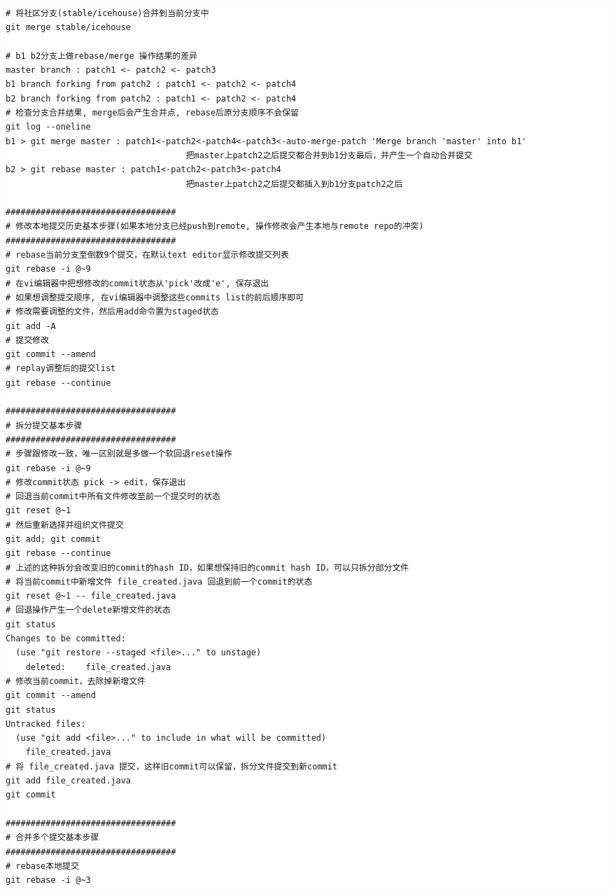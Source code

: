 ```console
# 将社区分支(stable/icehouse)合并到当前分支中
git merge stable/icehouse 

# b1 b2分支上做rebase/merge 操作结果的差异
master branch : patch1 <- patch2 <- patch3
b1 branch forking from patch2 : patch1 <- patch2 <- patch4
b2 branch forking from patch2 : patch1 <- patch2 <- patch4
# 检查分支合并结果, merge后会产生合并点, rebase后原分支顺序不会保留
git log --oneline 
b1 > git merge master : patch1<-patch2<-patch4<-patch3<-auto-merge-patch 'Merge branch 'master' into b1'
                                    把master上patch2之后提交都合并到b1分支最后，并产生一个自动合并提交
b2 > git rebase master : patch1<-patch2<-patch3<-patch4
                                    把master上patch2之后提交都插入到b1分支patch2之后

##################################									
# 修改本地提交历史基本步骤(如果本地分支已经push到remote, 操作修改会产生本地与remote repo的冲突)
##################################
# rebase当前分支至倒数9个提交，在默认text editor显示修改提交列表
git rebase -i @~9   
# 在vi编辑器中把想修改的commit状态从'pick'改成'e', 保存退出
# 如果想调整提交顺序, 在vi编辑器中调整这些commits list的前后顺序即可
# 修改需要调整的文件，然后用add命令置为staged状态
git add -A
# 提交修改
git commit --amend 
# replay调整后的提交list
git rebase --continue  

##################################									
# 拆分提交基本步骤
##################################
# 步骤跟修改一致，唯一区别就是多做一个软回退reset操作
git rebase -i @~9 
# 修改commit状态 pick -> edit，保存退出
# 回退当前commit中所有文件修改至前一个提交时的状态
git reset @~1
# 然后重新选择并组织文件提交
git add; git commit
git rebase --continue 
# 上述的这种拆分会改变旧的commit的hash ID，如果想保持旧的commit hash ID，可以只拆分部分文件
# 将当前commit中新增文件 file_created.java 回退到前一个commit的状态
git reset @~1 -- file_created.java
# 回退操作产生一个delete新增文件的状态
git status
Changes to be committed:
  (use "git restore --staged <file>..." to unstage)
	deleted:    file_created.java
# 修改当前commit，去除掉新增文件
git commit --amend
git status
Untracked files:
  (use "git add <file>..." to include in what will be committed)
	file_created.java	
# 将 file_created.java 提交，这样旧commit可以保留，拆分文件提交到新commit
git add file_created.java
git commit

##################################									
# 合并多个提交基本步骤
##################################
# rebase本地提交
git rebase -i @~3
```